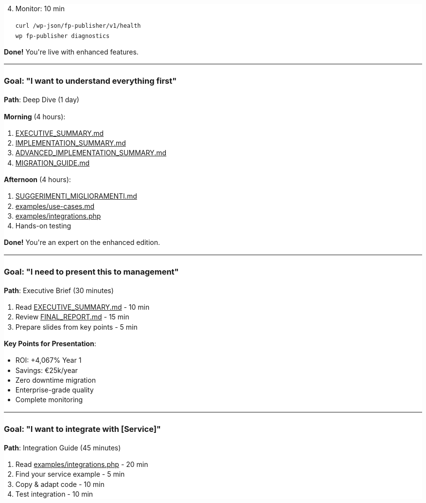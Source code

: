 4. Monitor: 10 min
   ```bash
   curl /wp-json/fp-publisher/v1/health
   wp fp-publisher diagnostics
   ```

**Done!** You're live with enhanced features.

---

### Goal: "I want to understand everything first"

**Path**: Deep Dive (1 day)

**Morning** (4 hours):
1. [EXECUTIVE_SUMMARY.md](EXECUTIVE_SUMMARY.md)
2. [IMPLEMENTATION_SUMMARY.md](IMPLEMENTATION_SUMMARY.md)
3. [ADVANCED_IMPLEMENTATION_SUMMARY.md](ADVANCED_IMPLEMENTATION_SUMMARY.md)
4. [MIGRATION_GUIDE.md](MIGRATION_GUIDE.md)

**Afternoon** (4 hours):
1. [SUGGERIMENTI_MIGLIORAMENTI.md](SUGGERIMENTI_MIGLIORAMENTI.md)
2. [examples/use-cases.md](fp-digital-publisher/examples/use-cases.md)
3. [examples/integrations.php](fp-digital-publisher/examples/integrations.php)
4. Hands-on testing

**Done!** You're an expert on the enhanced edition.

---

### Goal: "I need to present this to management"

**Path**: Executive Brief (30 minutes)

1. Read [EXECUTIVE_SUMMARY.md](EXECUTIVE_SUMMARY.md) - 10 min
2. Review [FINAL_REPORT.md](FINAL_REPORT.md) - 15 min
3. Prepare slides from key points - 5 min

**Key Points for Presentation**:
- ROI: +4,067% Year 1
- Savings: €25k/year
- Zero downtime migration
- Enterprise-grade quality
- Complete monitoring

---

### Goal: "I want to integrate with [Service]"

**Path**: Integration Guide (45 minutes)

1. Read [examples/integrations.php](fp-digital-publisher/examples/integrations.php) - 20 min
2. Find your service example - 5 min
3. Copy & adapt code - 10 min
4. Test integration - 10 min
